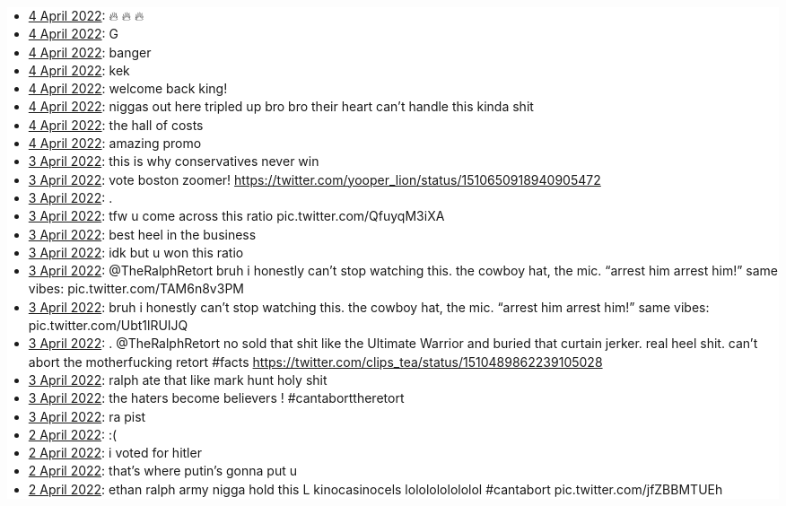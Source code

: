 * [ 4 April 2022](https://web.archive.org/web/20220405041231/https://twitter.com/schizQfren/status/1511033883097288704): 🔥 🔥 🔥 
* [ 4 April 2022](https://web.archive.org/web/20220404165104/https://twitter.com/schizQfren/status/1511023206953586691): G 
* [ 4 April 2022](https://web.archive.org/web/20220404065341/https://twitter.com/schizQfren/status/1510873044679630850): banger 
* [ 4 April 2022](https://web.archive.org/web/20220404064316/https://twitter.com/schizQfren/status/1510870347813466113): kek 
* [ 4 April 2022](https://web.archive.org/web/20220404052655/https://twitter.com/schizQfren/status/1510851202774446082): welcome back king! 
* [ 4 April 2022](https://web.archive.org/web/20220404044542/https://twitter.com/schizQfren/status/1510840519848607744): niggas out here tripled up bro bro their heart can’t handle this kinda shit 
* [ 4 April 2022](https://web.archive.org/web/20220404044247/https://twitter.com/schizQfren/status/1510840063512428549): the hall of costs 
* [ 4 April 2022](https://web.archive.org/web/20220404043658/https://twitter.com/schizQfren/status/1510838719686791171): amazing promo 
* [ 3 April 2022](https://web.archive.org/web/20220403220235/https://twitter.com/schizQfren/status/1510739423809490948): this is why conservatives never win 
* [ 3 April 2022](https://web.archive.org/web/20220403193844/https://twitter.com/schizQfren/status/1510703206589943814): vote boston zoomer! https://twitter.com/yooper_lion/status/1510650918940905472 
* [ 3 April 2022](https://web.archive.org/web/20220403082653/https://twitter.com/schizQfren/status/1510534011302645762): . 
* [ 3 April 2022](https://web.archive.org/web/20220403073716/https://twitter.com/schizQfren/status/1510521546040881154): tfw u come across this ratio pic.twitter.com/QfuyqM3iXA 
* [ 3 April 2022](https://web.archive.org/web/20220403071238/https://twitter.com/schizQfren/status/1510515447183159297): best heel in the business 
* [ 3 April 2022](https://web.archive.org/web/20220403070858/https://twitter.com/schizQfren/status/1510514523073044482): idk but u won this ratio 
* [ 3 April 2022](https://web.archive.org/web/20220403065707/https://twitter.com/schizQfren/status/1510511486162059270): @TheRalphRetort  bruh i honestly can’t stop watching this. the cowboy hat, the mic. “arrest him arrest him!”  same vibes: pic.twitter.com/TAM6n8v3PM 
* [ 3 April 2022](https://web.archive.org/web/20220403065237/https://twitter.com/schizQfren/status/1510510405868789763): bruh i honestly can’t stop watching this. the cowboy hat, the mic. “arrest him arrest him!”  same vibes: pic.twitter.com/Ubt1lRUIJQ 
* [ 3 April 2022](https://web.archive.org/web/20220403063225/https://twitter.com/schizQfren/status/1510505384611663878): .  @TheRalphRetort   no sold that shit like the Ultimate Warrior and buried that curtain jerker. real heel shit. can’t abort the motherfucking retort  #facts  https://twitter.com/clips_tea/status/1510489862239105028 
* [ 3 April 2022](https://web.archive.org/web/20220403063005/https://twitter.com/schizQfren/status/1510504630878457862): ralph ate that like mark hunt holy shit 
* [ 3 April 2022](https://web.archive.org/web/20220403052016/https://twitter.com/schizQfren/status/1510487208624590853): the haters become believers !  #cantaborttheretort 
* [ 3 April 2022](https://web.archive.org/web/20220403015745/https://twitter.com/schizQfren/status/1510436168969732099): ra pist 
* [ 2 April 2022](https://web.archive.org/web/20220402224437/https://twitter.com/schizQfren/status/1510387562568953862): :( 
* [ 2 April 2022](https://web.archive.org/web/20220402223442/https://twitter.com/schizQfren/status/1510385115146473480): i voted for hitler 
* [ 2 April 2022](https://web.archive.org/web/20220402052122/https://twitter.com/schizQfren/status/1510124881563856899): that’s where putin’s gonna put u 
* [ 2 April 2022](https://web.archive.org/web/20220402051546/https://twitter.com/schizQfren/status/1510123519186776066): ethan ralph army nigga hold this L kinocasinocels lololololololol  #cantabort  pic.twitter.com/jfZBBMTUEh 

